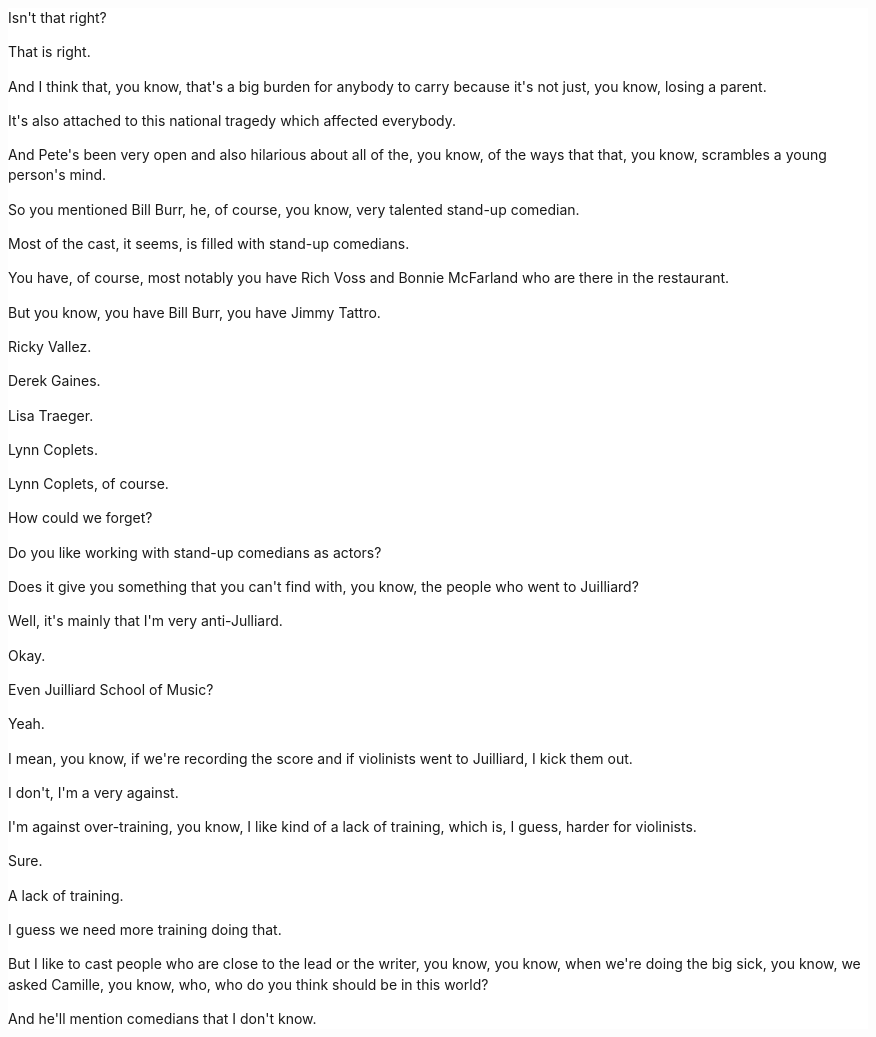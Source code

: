Isn't that right?

That is right.

And I think that, you know, that's a big burden for anybody to carry because it's not just, you know, losing a parent.

It's also attached to this national tragedy which affected everybody.

And Pete's been very open and also hilarious about all of the, you know, of the ways that that, you know, scrambles a young person's mind.

So you mentioned Bill Burr, he, of course, you know, very talented stand-up comedian.

Most of the cast, it seems, is filled with stand-up comedians.

You have, of course, most notably you have Rich Voss and Bonnie McFarland who are there in the restaurant.

But you know, you have Bill Burr, you have Jimmy Tattro.

Ricky Vallez.

Derek Gaines.

Lisa Traeger.

Lynn Coplets.

Lynn Coplets, of course.

How could we forget?

Do you like working with stand-up comedians as actors?

Does it give you something that you can't find with, you know, the people who went to Juilliard?

Well, it's mainly that I'm very anti-Julliard.

Okay.

Even Juilliard School of Music?

Yeah.

I mean, you know, if we're recording the score and if violinists went to Juilliard, I kick them out.

I don't, I'm a very against.

I'm against over-training, you know, I like kind of a lack of training, which is, I guess, harder for violinists.

Sure.

A lack of training.

I guess we need more training doing that.

But I like to cast people who are close to the lead or the writer, you know, you know, when we're doing the big sick, you know, we asked Camille, you know, who, who do you think should be in this world?

And he'll mention comedians that I don't know.
